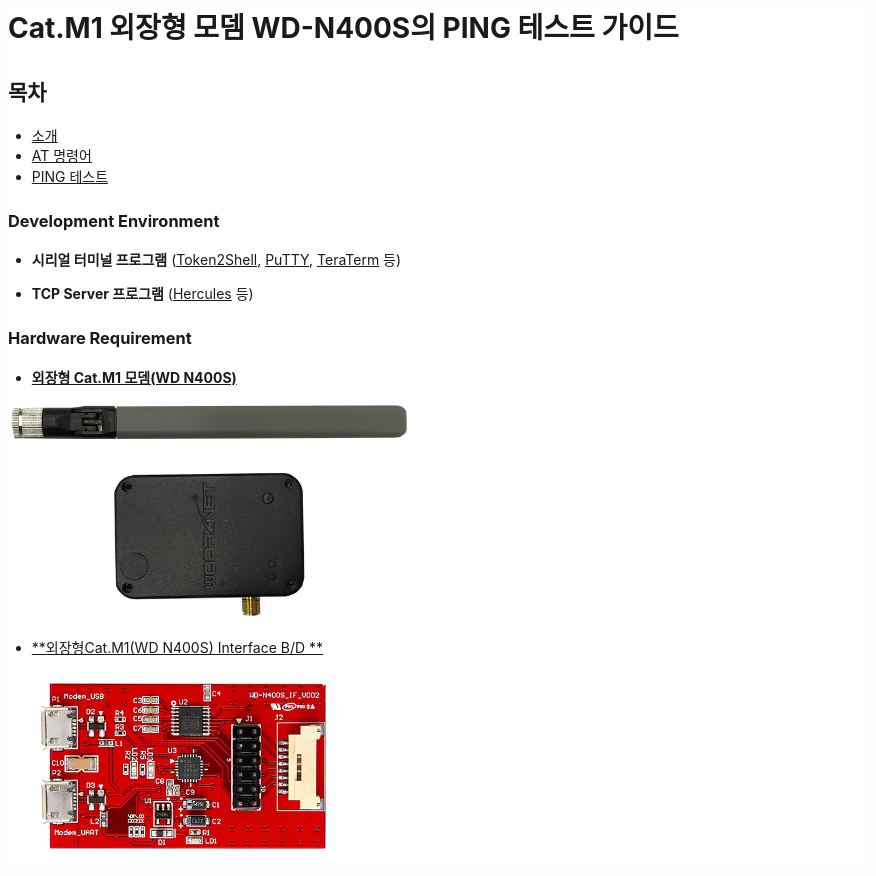 # Cat.M1 외장형 모뎀 WD-N400S의 PING 테스트 가이드

## 목차

-   [소개](#Step-1-Overview)
-   [AT 명령어](#Step-2-ATCommand)
-   [PING 테스트](#Step-3-Test)

<a name="Prerequisites"></a>


### Development Environment
* **시리얼 터미널 프로그램** ([Token2Shell](https://choung.net/token2shell), [PuTTY](https://www.putty.org), [TeraTerm](https://ttssh2.osdn.jp) 등)

- **TCP Server 프로그램** ([Hercules](https://www.hw-group.com/software/hercules-setup-utility) 등)



### Hardware Requirement

* [**외장형 Cat.M1 모뎀(WD N400S)**](http://wiznetshop.co.kr/product/detail.html?product_no=786)

<img src = "./imgs/wd-n400s.PNG" width="400px">

* [**외장형Cat.M1(WD N400S) Interface B/D **](http://wiznetshop.co.kr/product/detail.html?product_no=787)

  <img src = "./imgs/wd-n400s_if.PNG" width="300px">
